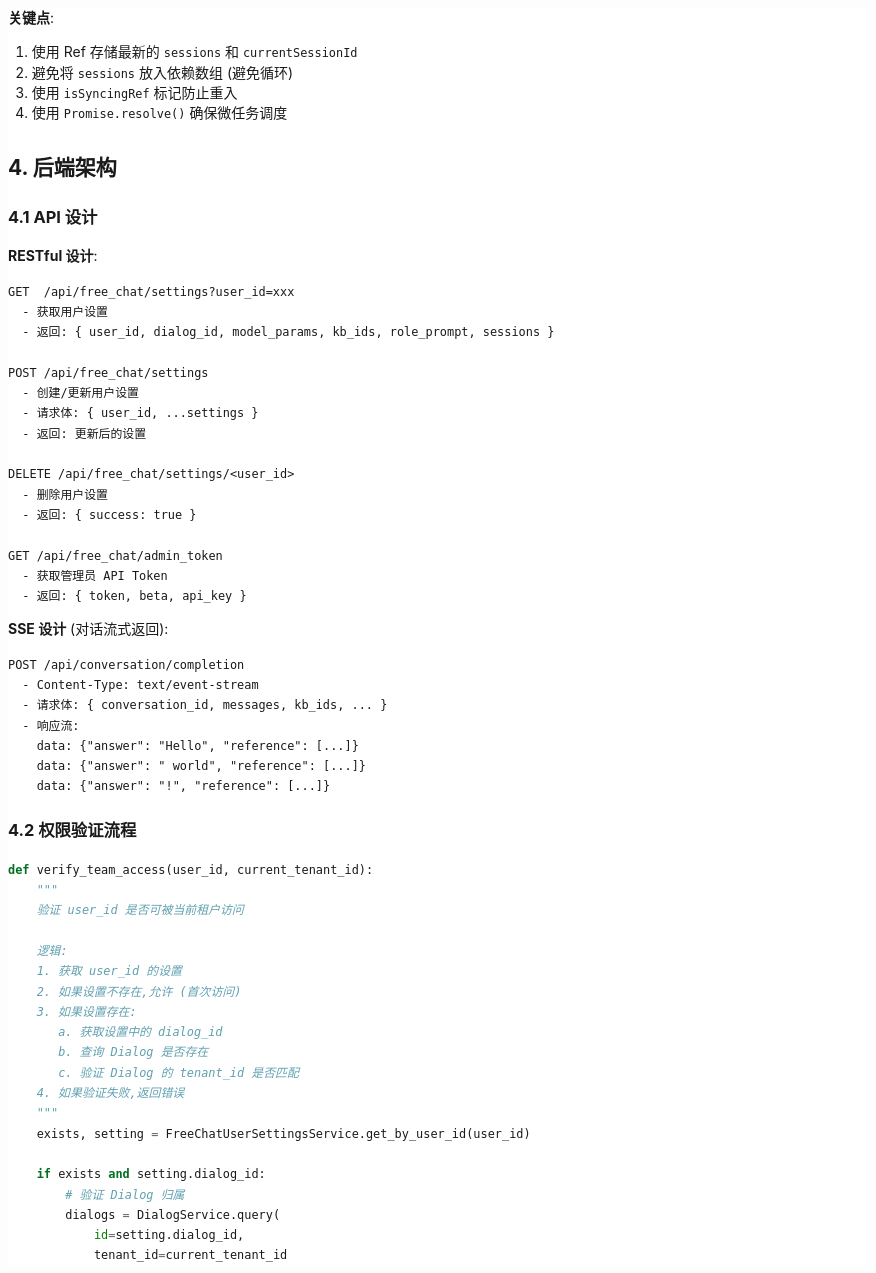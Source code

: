 **关键点**:
1. 使用 Ref 存储最新的 `sessions` 和 `currentSessionId`
2. 避免将 `sessions` 放入依赖数组 (避免循环)
3. 使用 `isSyncingRef` 标记防止重入
4. 使用 `Promise.resolve()` 确保微任务调度

## 4. 后端架构

### 4.1 API 设计

**RESTful 设计**:

```
GET  /api/free_chat/settings?user_id=xxx
  - 获取用户设置
  - 返回: { user_id, dialog_id, model_params, kb_ids, role_prompt, sessions }

POST /api/free_chat/settings
  - 创建/更新用户设置
  - 请求体: { user_id, ...settings }
  - 返回: 更新后的设置

DELETE /api/free_chat/settings/<user_id>
  - 删除用户设置
  - 返回: { success: true }

GET /api/free_chat/admin_token
  - 获取管理员 API Token
  - 返回: { token, beta, api_key }
```

**SSE 设计** (对话流式返回):

```
POST /api/conversation/completion
  - Content-Type: text/event-stream
  - 请求体: { conversation_id, messages, kb_ids, ... }
  - 响应流: 
    data: {"answer": "Hello", "reference": [...]}
    data: {"answer": " world", "reference": [...]}
    data: {"answer": "!", "reference": [...]}
```

### 4.2 权限验证流程

```python
def verify_team_access(user_id, current_tenant_id):
    """
    验证 user_id 是否可被当前租户访问
    
    逻辑:
    1. 获取 user_id 的设置
    2. 如果设置不存在,允许 (首次访问)
    3. 如果设置存在:
       a. 获取设置中的 dialog_id
       b. 查询 Dialog 是否存在
       c. 验证 Dialog 的 tenant_id 是否匹配
    4. 如果验证失败,返回错误
    """
    exists, setting = FreeChatUserSettingsService.get_by_user_id(user_id)
    
    if exists and setting.dialog_id:
        # 验证 Dialog 归属
        dialogs = DialogService.query(
            id=setting.dialog_id, 
            tenant_id=current_tenant_id
```